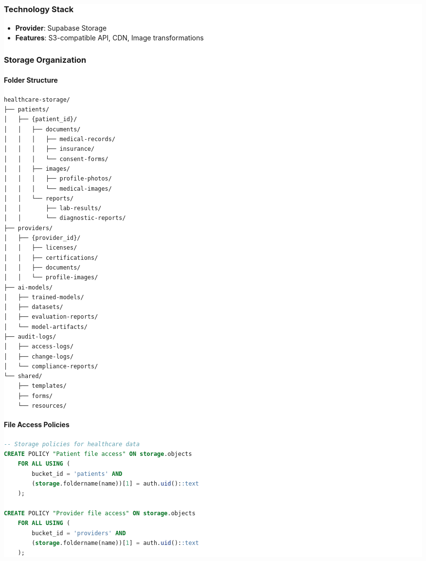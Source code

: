 ### **Technology Stack**
- **Provider**: Supabase Storage
- **Features**: S3-compatible API, CDN, Image transformations

### **Storage Organization**

#### **Folder Structure**
```
healthcare-storage/
├── patients/
│   ├── {patient_id}/
│   │   ├── documents/
│   │   │   ├── medical-records/
│   │   │   ├── insurance/
│   │   │   └── consent-forms/
│   │   ├── images/
│   │   │   ├── profile-photos/
│   │   │   └── medical-images/
│   │   └── reports/
│   │       ├── lab-results/
│   │       └── diagnostic-reports/
├── providers/
│   ├── {provider_id}/
│   │   ├── licenses/
│   │   ├── certifications/
│   │   ├── documents/
│   │   └── profile-images/
├── ai-models/
│   ├── trained-models/
│   ├── datasets/
│   ├── evaluation-reports/
│   └── model-artifacts/
├── audit-logs/
│   ├── access-logs/
│   ├── change-logs/
│   └── compliance-reports/
└── shared/
    ├── templates/
    ├── forms/
    └── resources/
```

#### **File Access Policies**
```sql
-- Storage policies for healthcare data
CREATE POLICY "Patient file access" ON storage.objects
    FOR ALL USING (
        bucket_id = 'patients' AND
        (storage.foldername(name))[1] = auth.uid()::text
    );

CREATE POLICY "Provider file access" ON storage.objects
    FOR ALL USING (
        bucket_id = 'providers' AND
        (storage.foldername(name))[1] = auth.uid()::text
    );
```
